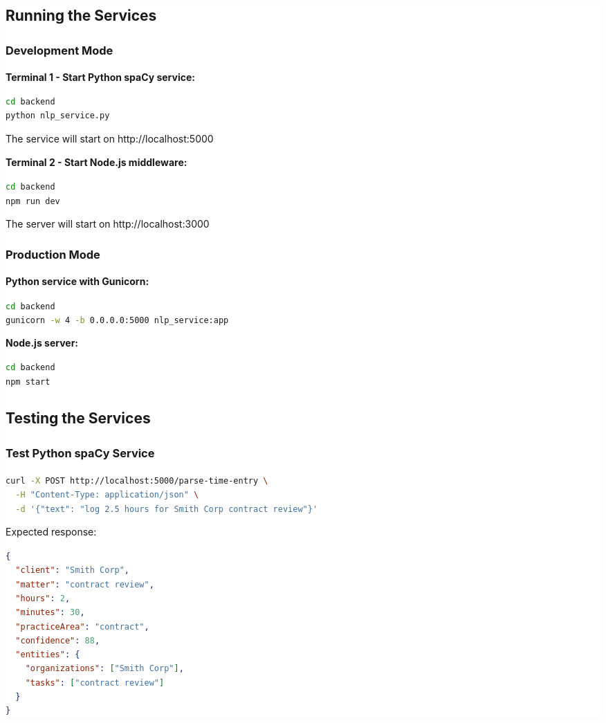 ## Running the Services

### Development Mode

**Terminal 1 - Start Python spaCy service:**
```bash
cd backend
python nlp_service.py
```

The service will start on http://localhost:5000

**Terminal 2 - Start Node.js middleware:**
```bash
cd backend
npm run dev
```

The server will start on http://localhost:3000

### Production Mode

**Python service with Gunicorn:**
```bash
cd backend
gunicorn -w 4 -b 0.0.0.0:5000 nlp_service:app
```

**Node.js server:**
```bash
cd backend
npm start
```

## Testing the Services

### Test Python spaCy Service

```bash
curl -X POST http://localhost:5000/parse-time-entry \
  -H "Content-Type: application/json" \
  -d '{"text": "log 2.5 hours for Smith Corp contract review"}'
```

Expected response:
```json
{
  "client": "Smith Corp",
  "matter": "contract review",
  "hours": 2,
  "minutes": 30,
  "practiceArea": "contract",
  "confidence": 88,
  "entities": {
    "organizations": ["Smith Corp"],
    "tasks": ["contract review"]
  }
}
```
